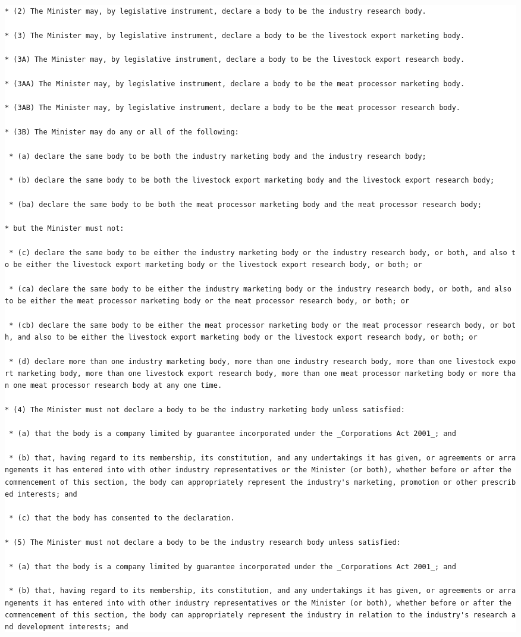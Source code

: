     * (2) The Minister may, by legislative instrument, declare a body to be the industry research body.

    * (3) The Minister may, by legislative instrument, declare a body to be the livestock export marketing body.

    * (3A) The Minister may, by legislative instrument, declare a body to be the livestock export research body.

    * (3AA) The Minister may, by legislative instrument, declare a body to be the meat processor marketing body.

    * (3AB) The Minister may, by legislative instrument, declare a body to be the meat processor research body.

    * (3B) The Minister may do any or all of the following:

     * (a) declare the same body to be both the industry marketing body and the industry research body;

     * (b) declare the same body to be both the livestock export marketing body and the livestock export research body;

     * (ba) declare the same body to be both the meat processor marketing body and the meat processor research body;

    * but the Minister must not: 

     * (c) declare the same body to be either the industry marketing body or the industry research body, or both, and also to be either the livestock export marketing body or the livestock export research body, or both; or

     * (ca) declare the same body to be either the industry marketing body or the industry research body, or both, and also to be either the meat processor marketing body or the meat processor research body, or both; or

     * (cb) declare the same body to be either the meat processor marketing body or the meat processor research body, or both, and also to be either the livestock export marketing body or the livestock export research body, or both; or

     * (d) declare more than one industry marketing body, more than one industry research body, more than one livestock export marketing body, more than one livestock export research body, more than one meat processor marketing body or more than one meat processor research body at any one time.

    * (4) The Minister must not declare a body to be the industry marketing body unless satisfied:

     * (a) that the body is a company limited by guarantee incorporated under the _Corporations Act 2001_; and

     * (b) that, having regard to its membership, its constitution, and any undertakings it has given, or agreements or arrangements it has entered into with other industry representatives or the Minister (or both), whether before or after the commencement of this section, the body can appropriately represent the industry's marketing, promotion or other prescribed interests; and

     * (c) that the body has consented to the declaration.

    * (5) The Minister must not declare a body to be the industry research body unless satisfied:

     * (a) that the body is a company limited by guarantee incorporated under the _Corporations Act 2001_; and

     * (b) that, having regard to its membership, its constitution, and any undertakings it has given, or agreements or arrangements it has entered into with other industry representatives or the Minister (or both), whether before or after the commencement of this section, the body can appropriately represent the industry in relation to the industry's research and development interests; and
